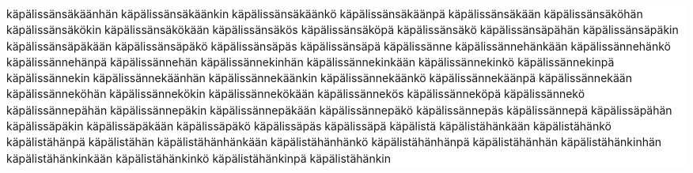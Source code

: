 käpälissänsäkäänhän
käpälissänsäkäänkin
käpälissänsäkäänkö
käpälissänsäkäänpä
käpälissänsäkään
käpälissänsäköhän
käpälissänsäkökin
käpälissänsäkökään
käpälissänsäkös
käpälissänsäköpä
käpälissänsäkö
käpälissänsäpähän
käpälissänsäpäkin
käpälissänsäpäkään
käpälissänsäpäkö
käpälissänsäpäs
käpälissänsäpä
käpälissänne
käpälissännehänkään
käpälissännehänkö
käpälissännehänpä
käpälissännehän
käpälissännekinhän
käpälissännekinkään
käpälissännekinkö
käpälissännekinpä
käpälissännekin
käpälissännekäänhän
käpälissännekäänkin
käpälissännekäänkö
käpälissännekäänpä
käpälissännekään
käpälissänneköhän
käpälissännekökin
käpälissännekökään
käpälissännekös
käpälissänneköpä
käpälissännekö
käpälissännepähän
käpälissännepäkin
käpälissännepäkään
käpälissännepäkö
käpälissännepäs
käpälissännepä
käpälissäpähän
käpälissäpäkin
käpälissäpäkään
käpälissäpäkö
käpälissäpäs
käpälissäpä
käpälistä
käpälistähänkään
käpälistähänkö
käpälistähänpä
käpälistähän
käpälistähänhänkään
käpälistähänhänkö
käpälistähänhänpä
käpälistähänhän
käpälistähänkinhän
käpälistähänkinkään
käpälistähänkinkö
käpälistähänkinpä
käpälistähänkin